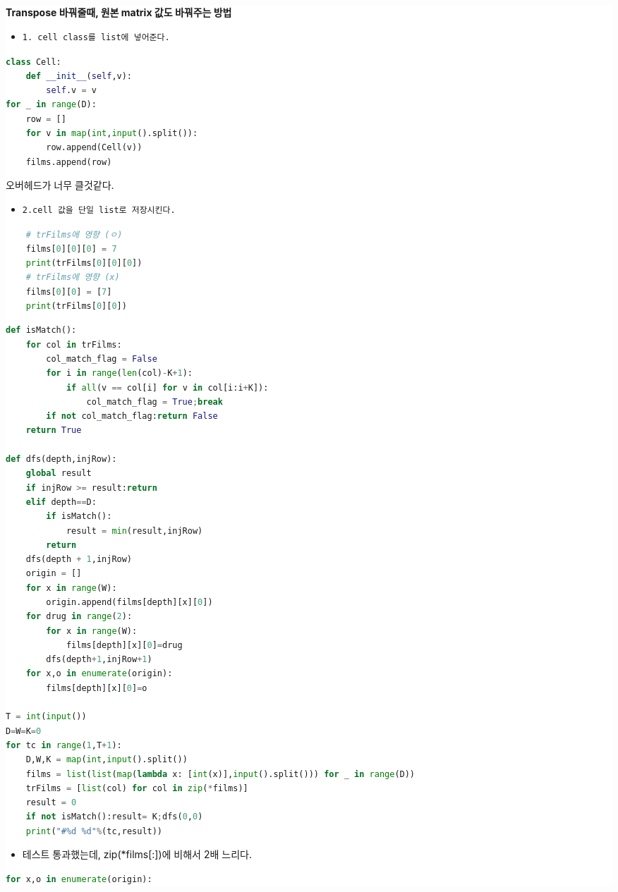 **Transpose 바꿔줄때, 원본 matrix 값도 바꿔주는 방법**
- `1. cell class를 list에 넣어준다.`
```python
class Cell:
    def __init__(self,v):
        self.v = v
for _ in range(D):
    row = []
    for v in map(int,input().split()):
        row.append(Cell(v))
    films.append(row)
```
오버헤드가 너무 클것같다.

- `2.cell 값을 단일 list로 저장시킨다.`

```python
    # trFilms에 영향 (ㅇ)
    films[0][0][0] = 7
    print(trFilms[0][0][0])
    # trFilms에 영향 (x)
    films[0][0] = [7]
    print(trFilms[0][0])
```

```python
def isMatch():
    for col in trFilms:
        col_match_flag = False
        for i in range(len(col)-K+1):
            if all(v == col[i] for v in col[i:i+K]):
                col_match_flag = True;break
        if not col_match_flag:return False
    return True

def dfs(depth,injRow):
    global result
    if injRow >= result:return
    elif depth==D:
        if isMatch():
            result = min(result,injRow)
        return
    dfs(depth + 1,injRow)
    origin = []
    for x in range(W):
        origin.append(films[depth][x][0])
    for drug in range(2):
        for x in range(W):
            films[depth][x][0]=drug
        dfs(depth+1,injRow+1)
    for x,o in enumerate(origin):
        films[depth][x][0]=o

T = int(input())
D=W=K=0
for tc in range(1,T+1):
    D,W,K = map(int,input().split())
    films = list(list(map(lambda x: [int(x)],input().split())) for _ in range(D))
    trFilms = [list(col) for col in zip(*films)]
    result = 0
    if not isMatch():result= K;dfs(0,0)
    print("#%d %d"%(tc,result))
```
- 테스트 통과했는데, zip(*films[:])에 비해서 2배 느리다. 
```python
for x,o in enumerate(origin):
```